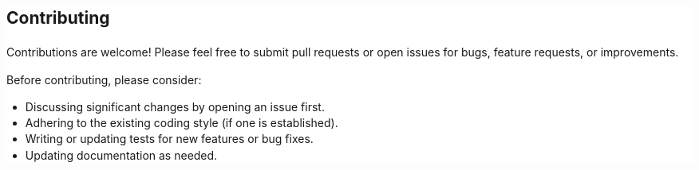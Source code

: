 ## Contributing

Contributions are welcome! Please feel free to submit pull requests or open issues for bugs, feature requests, or improvements.

Before contributing, please consider:

* Discussing significant changes by opening an issue first.
* Adhering to the existing coding style (if one is established).
* Writing or updating tests for new features or bug fixes.
* Updating documentation as needed.
